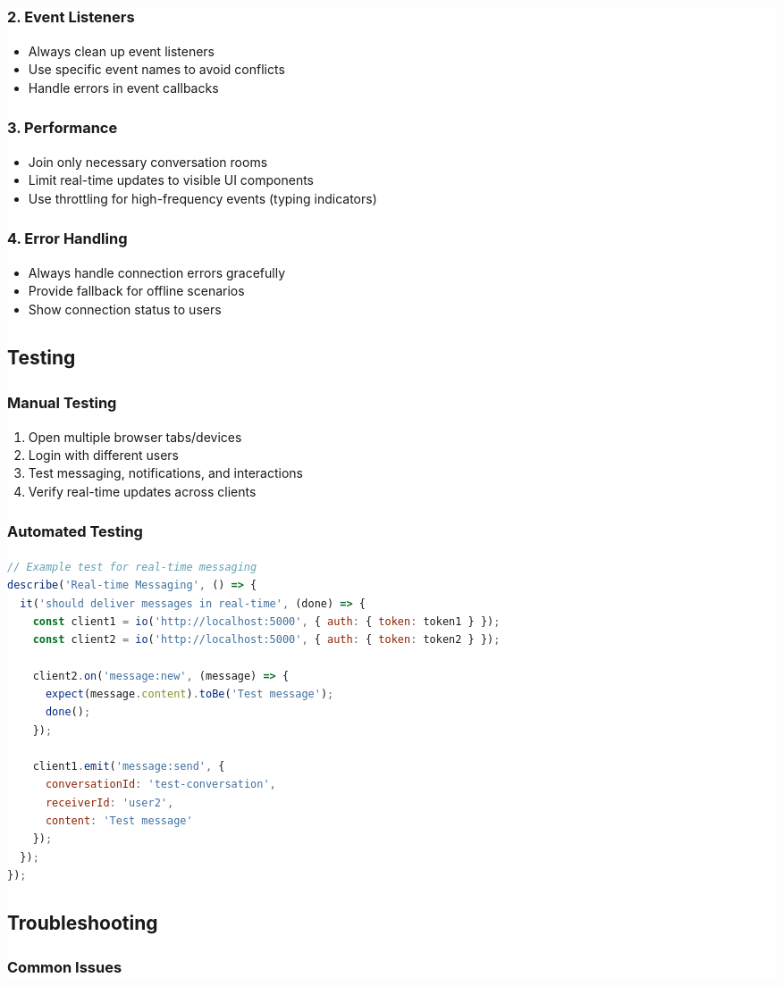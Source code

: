 ### 2. Event Listeners
- Always clean up event listeners
- Use specific event names to avoid conflicts
- Handle errors in event callbacks

### 3. Performance
- Join only necessary conversation rooms
- Limit real-time updates to visible UI components
- Use throttling for high-frequency events (typing indicators)

### 4. Error Handling
- Always handle connection errors gracefully
- Provide fallback for offline scenarios
- Show connection status to users

## Testing

### Manual Testing
1. Open multiple browser tabs/devices
2. Login with different users
3. Test messaging, notifications, and interactions
4. Verify real-time updates across clients

### Automated Testing
```javascript
// Example test for real-time messaging
describe('Real-time Messaging', () => {
  it('should deliver messages in real-time', (done) => {
    const client1 = io('http://localhost:5000', { auth: { token: token1 } });
    const client2 = io('http://localhost:5000', { auth: { token: token2 } });
    
    client2.on('message:new', (message) => {
      expect(message.content).toBe('Test message');
      done();
    });
    
    client1.emit('message:send', {
      conversationId: 'test-conversation',
      receiverId: 'user2',
      content: 'Test message'
    });
  });
});
```

## Troubleshooting

### Common Issues
